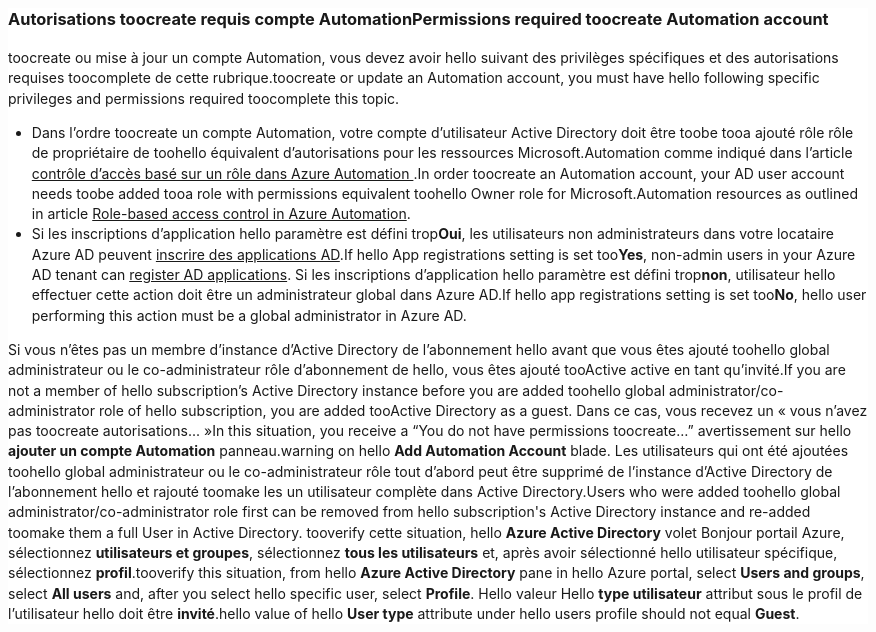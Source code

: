 ### <a name="permissions-required-toocreate-automation-account"></a><span data-ttu-id="39946-145">Autorisations toocreate requis compte Automation</span><span class="sxs-lookup"><span data-stu-id="39946-145">Permissions required toocreate Automation account</span></span>
<span data-ttu-id="39946-146">toocreate ou mise à jour un compte Automation, vous devez avoir hello suivant des privilèges spécifiques et des autorisations requises toocomplete de cette rubrique.</span><span class="sxs-lookup"><span data-stu-id="39946-146">toocreate or update an Automation account, you must have hello following specific privileges and permissions required toocomplete this topic.</span></span>   
 
* <span data-ttu-id="39946-147">Dans l’ordre toocreate un compte Automation, votre compte d’utilisateur Active Directory doit être toobe tooa ajouté rôle rôle de propriétaire de toohello équivalent d’autorisations pour les ressources Microsoft.Automation comme indiqué dans l’article [contrôle d’accès basé sur un rôle dans Azure Automation ](automation-role-based-access-control.md).</span><span class="sxs-lookup"><span data-stu-id="39946-147">In order toocreate an Automation account, your AD user account needs toobe added tooa role with permissions equivalent toohello Owner role for Microsoft.Automation resources as outlined in article [Role-based access control in Azure Automation](automation-role-based-access-control.md).</span></span>  
* <span data-ttu-id="39946-148">Si les inscriptions d’application hello paramètre est défini trop**Oui**, les utilisateurs non administrateurs dans votre locataire Azure AD peuvent [inscrire des applications AD](../azure-resource-manager/resource-group-create-service-principal-portal.md#check-azure-subscription-permissions).</span><span class="sxs-lookup"><span data-stu-id="39946-148">If hello App registrations setting is set too**Yes**, non-admin users in your Azure AD tenant can [register AD applications](../azure-resource-manager/resource-group-create-service-principal-portal.md#check-azure-subscription-permissions).</span></span>  <span data-ttu-id="39946-149">Si les inscriptions d’application hello paramètre est défini trop**non**, utilisateur hello effectuer cette action doit être un administrateur global dans Azure AD.</span><span class="sxs-lookup"><span data-stu-id="39946-149">If hello app registrations setting is set too**No**, hello user performing this action must be a global administrator in Azure AD.</span></span> 

<span data-ttu-id="39946-150">Si vous n’êtes pas un membre d’instance d’Active Directory de l’abonnement hello avant que vous êtes ajouté toohello global administrateur ou le co-administrateur rôle d’abonnement de hello, vous êtes ajouté tooActive active en tant qu’invité.</span><span class="sxs-lookup"><span data-stu-id="39946-150">If you are not a member of hello subscription’s Active Directory instance before you are added toohello global administrator/co-administrator role of hello subscription, you are added tooActive Directory as a guest.</span></span> <span data-ttu-id="39946-151">Dans ce cas, vous recevez un « vous n’avez pas toocreate autorisations... »</span><span class="sxs-lookup"><span data-stu-id="39946-151">In this situation, you receive a “You do not have permissions toocreate…”</span></span> <span data-ttu-id="39946-152">avertissement sur hello **ajouter un compte Automation** panneau.</span><span class="sxs-lookup"><span data-stu-id="39946-152">warning on hello **Add Automation Account** blade.</span></span> <span data-ttu-id="39946-153">Les utilisateurs qui ont été ajoutées toohello global administrateur ou le co-administrateur rôle tout d’abord peut être supprimé de l’instance d’Active Directory de l’abonnement hello et rajouté toomake les un utilisateur complète dans Active Directory.</span><span class="sxs-lookup"><span data-stu-id="39946-153">Users who were added toohello global administrator/co-administrator role first can be removed from hello subscription's Active Directory instance and re-added toomake them a full User in Active Directory.</span></span> <span data-ttu-id="39946-154">tooverify cette situation, hello **Azure Active Directory** volet Bonjour portail Azure, sélectionnez **utilisateurs et groupes**, sélectionnez **tous les utilisateurs** et, après avoir sélectionné hello utilisateur spécifique, sélectionnez **profil**.</span><span class="sxs-lookup"><span data-stu-id="39946-154">tooverify this situation, from hello **Azure Active Directory** pane in hello Azure portal, select **Users and groups**, select **All users** and, after you select hello specific user, select **Profile**.</span></span> <span data-ttu-id="39946-155">Hello valeur Hello **type utilisateur** attribut sous le profil de l’utilisateur hello doit être **invité**.</span><span class="sxs-lookup"><span data-stu-id="39946-155">hello value of hello **User type** attribute under hello users profile should not equal **Guest**.</span></span>
